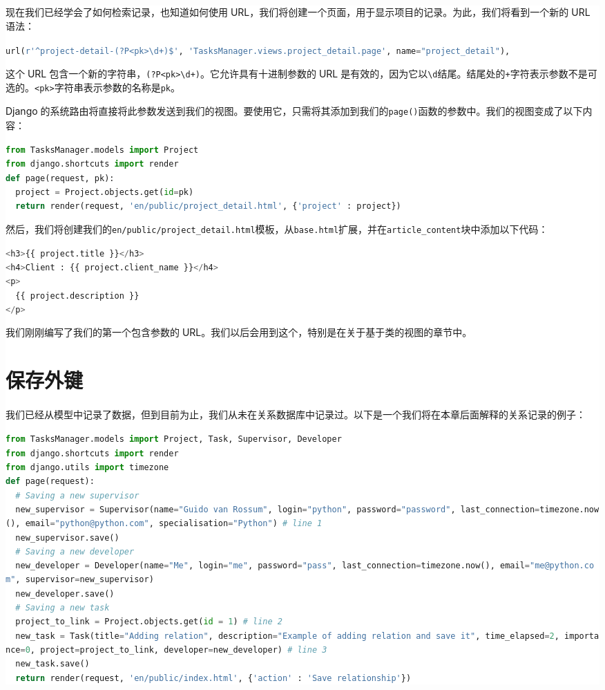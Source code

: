 现在我们已经学会了如何检索记录，也知道如何使用 URL，我们将创建一个页面，用于显示项目的记录。为此，我们将看到一个新的 URL 语法：

```py
url(r'^project-detail-(?P<pk>\d+)$', 'TasksManager.views.project_detail.page', name="project_detail"),
```

这个 URL 包含一个新的字符串，`(?P<pk>\d+)`。它允许具有十进制参数的 URL 是有效的，因为它以`\d`结尾。结尾处的`+`字符表示参数不是可选的。`<pk>`字符串表示参数的名称是`pk`。

Django 的系统路由将直接将此参数发送到我们的视图。要使用它，只需将其添加到我们的`page()`函数的参数中。我们的视图变成了以下内容：

```py
from TasksManager.models import Project
from django.shortcuts import render
def page(request, pk):
  project = Project.objects.get(id=pk)
  return render(request, 'en/public/project_detail.html', {'project' : project})
```

然后，我们将创建我们的`en/public/project_detail.html`模板，从`base.html`扩展，并在`article_content`块中添加以下代码：

```py
<h3>{{ project.title }}</h3>
<h4>Client : {{ project.client_name }}</h4>
<p>
  {{ project.description }}
</p>
```

我们刚刚编写了我们的第一个包含参数的 URL。我们以后会用到这个，特别是在关于基于类的视图的章节中。

# 保存外键

我们已经从模型中记录了数据，但到目前为止，我们从未在关系数据库中记录过。以下是一个我们将在本章后面解释的关系记录的例子：

```py
from TasksManager.models import Project, Task, Supervisor, Developer
from django.shortcuts import render
from django.utils import timezone
def page(request):
  # Saving a new supervisor
  new_supervisor = Supervisor(name="Guido van Rossum", login="python", password="password", last_connection=timezone.now(), email="python@python.com", specialisation="Python") # line 1
  new_supervisor.save()
  # Saving a new developer
  new_developer = Developer(name="Me", login="me", password="pass", last_connection=timezone.now(), email="me@python.com", supervisor=new_supervisor)
  new_developer.save()
  # Saving a new task
  project_to_link = Project.objects.get(id = 1) # line 2
  new_task = Task(title="Adding relation", description="Example of adding relation and save it", time_elapsed=2, importance=0, project=project_to_link, developer=new_developer) # line 3
  new_task.save()
  return render(request, 'en/public/index.html', {'action' : 'Save relationship'})
```
